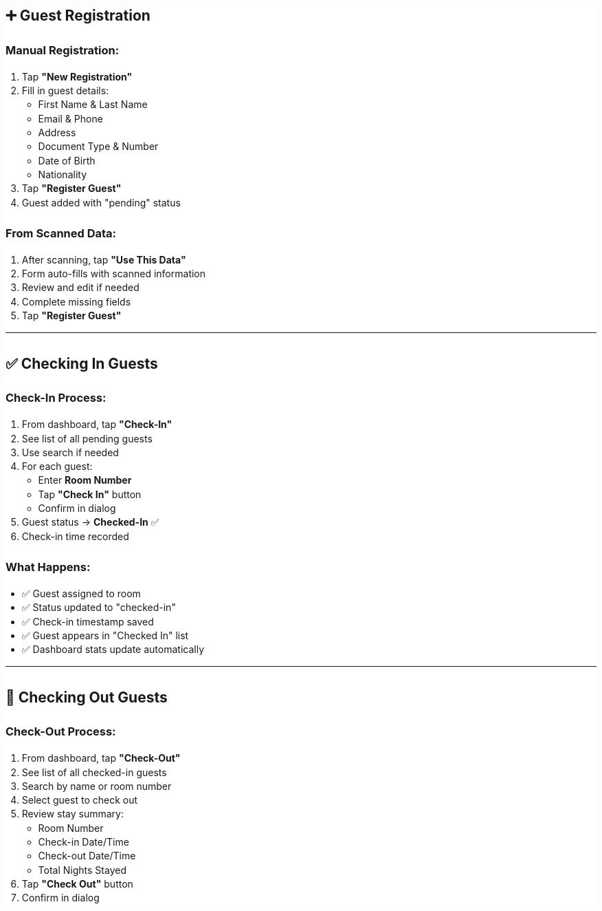 
## ➕ Guest Registration

### Manual Registration:
1. Tap **"New Registration"**
2. Fill in guest details:
   - First Name & Last Name
   - Email & Phone
   - Address
   - Document Type & Number
   - Date of Birth
   - Nationality
3. Tap **"Register Guest"**
4. Guest added with "pending" status

### From Scanned Data:
1. After scanning, tap **"Use This Data"**
2. Form auto-fills with scanned information
3. Review and edit if needed
4. Complete missing fields
5. Tap **"Register Guest"**

---

## ✅ Checking In Guests

### Check-In Process:
1. From dashboard, tap **"Check-In"**
2. See list of all pending guests
3. Use search if needed
4. For each guest:
   - Enter **Room Number**
   - Tap **"Check In"** button
   - Confirm in dialog
5. Guest status → **Checked-In** ✅
6. Check-in time recorded

### What Happens:
- ✅ Guest assigned to room
- ✅ Status updated to "checked-in"
- ✅ Check-in timestamp saved
- ✅ Guest appears in "Checked In" list
- ✅ Dashboard stats update automatically

---

## 🚪 Checking Out Guests

### Check-Out Process:
1. From dashboard, tap **"Check-Out"**
2. See list of all checked-in guests
3. Search by name or room number
4. Select guest to check out
5. Review stay summary:
   - Room Number
   - Check-in Date/Time
   - Check-out Date/Time
   - Total Nights Stayed
6. Tap **"Check Out"** button
7. Confirm in dialog
